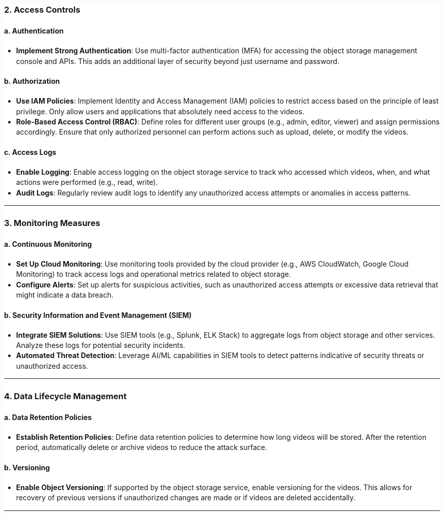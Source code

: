 
### 2. **Access Controls**

#### a. **Authentication**
- **Implement Strong Authentication**: Use multi-factor authentication (MFA) for accessing the object storage management console and APIs. This adds an additional layer of security beyond just username and password.

#### b. **Authorization**
- **Use IAM Policies**: Implement Identity and Access Management (IAM) policies to restrict access based on the principle of least privilege. Only allow users and applications that absolutely need access to the videos.
- **Role-Based Access Control (RBAC)**: Define roles for different user groups (e.g., admin, editor, viewer) and assign permissions accordingly. Ensure that only authorized personnel can perform actions such as upload, delete, or modify the videos.

#### c. **Access Logs**
- **Enable Logging**: Enable access logging on the object storage service to track who accessed which videos, when, and what actions were performed (e.g., read, write).
- **Audit Logs**: Regularly review audit logs to identify any unauthorized access attempts or anomalies in access patterns.

---

### 3. **Monitoring Measures**

#### a. **Continuous Monitoring**
- **Set Up Cloud Monitoring**: Use monitoring tools provided by the cloud provider (e.g., AWS CloudWatch, Google Cloud Monitoring) to track access logs and operational metrics related to object storage.
- **Configure Alerts**: Set up alerts for suspicious activities, such as unauthorized access attempts or excessive data retrieval that might indicate a data breach.

#### b. **Security Information and Event Management (SIEM)**
- **Integrate SIEM Solutions**: Use SIEM tools (e.g., Splunk, ELK Stack) to aggregate logs from object storage and other services. Analyze these logs for potential security incidents.
- **Automated Threat Detection**: Leverage AI/ML capabilities in SIEM tools to detect patterns indicative of security threats or unauthorized access.

---

### 4. **Data Lifecycle Management**

#### a. **Data Retention Policies**
- **Establish Retention Policies**: Define data retention policies to determine how long videos will be stored. After the retention period, automatically delete or archive videos to reduce the attack surface.
  
#### b. **Versioning**
- **Enable Object Versioning**: If supported by the object storage service, enable versioning for the videos. This allows for recovery of previous versions if unauthorized changes are made or if videos are deleted accidentally.

---